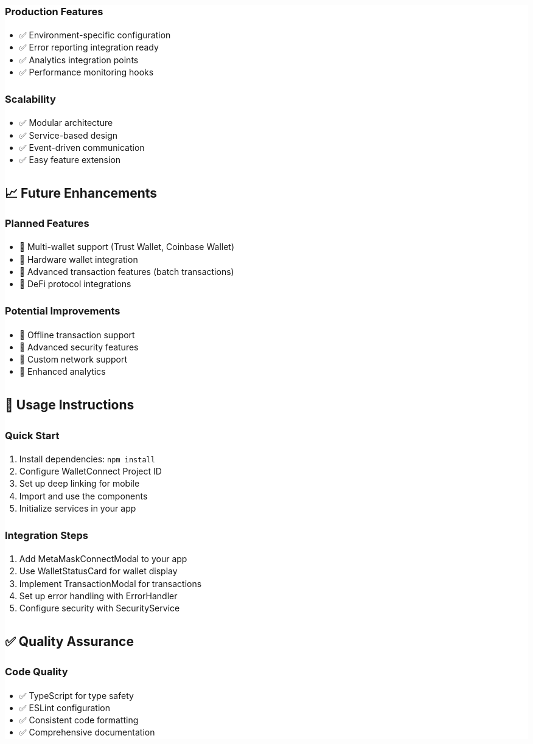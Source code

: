 ### Production Features
- ✅ Environment-specific configuration
- ✅ Error reporting integration ready
- ✅ Analytics integration points
- ✅ Performance monitoring hooks

### Scalability
- ✅ Modular architecture
- ✅ Service-based design
- ✅ Event-driven communication
- ✅ Easy feature extension

## 📈 Future Enhancements

### Planned Features
- 🔄 Multi-wallet support (Trust Wallet, Coinbase Wallet)
- 🔄 Hardware wallet integration
- 🔄 Advanced transaction features (batch transactions)
- 🔄 DeFi protocol integrations

### Potential Improvements
- 🔄 Offline transaction support
- 🔄 Advanced security features
- 🔄 Custom network support
- 🔄 Enhanced analytics

## 🎯 Usage Instructions

### Quick Start
1. Install dependencies: `npm install`
2. Configure WalletConnect Project ID
3. Set up deep linking for mobile
4. Import and use the components
5. Initialize services in your app

### Integration Steps
1. Add MetaMaskConnectModal to your app
2. Use WalletStatusCard for wallet display
3. Implement TransactionModal for transactions
4. Set up error handling with ErrorHandler
5. Configure security with SecurityService

## ✅ Quality Assurance

### Code Quality
- ✅ TypeScript for type safety
- ✅ ESLint configuration
- ✅ Consistent code formatting
- ✅ Comprehensive documentation
